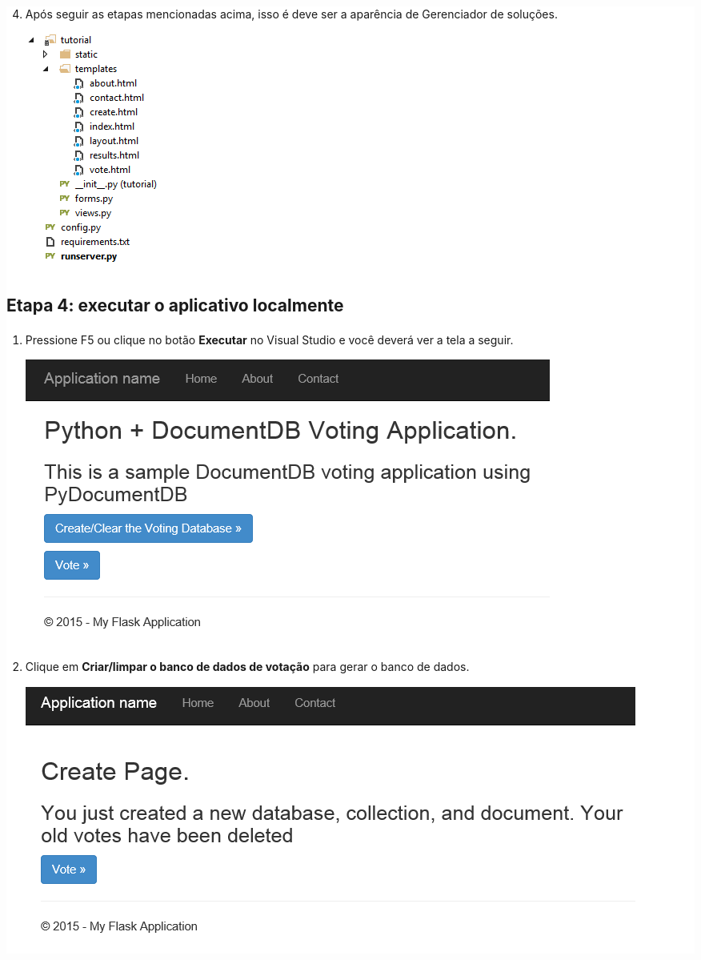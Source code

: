 4. Após seguir as etapas mencionadas acima, isso é deve ser a aparência de Gerenciador de soluções.

	![Captura de tela da janela do Gerenciador de Soluções do Visual Studio](./media/documentdb-python-application/image15.png)


## Etapa 4: executar o aplicativo localmente

1. Pressione F5 ou clique no botão **Executar** no Visual Studio e você deverá ver a tela a seguir.

	![Captura de tela do Aplicativo de votação do Python + Banco de Dados de Documentos exibido em um navegador da Web](./media/documentdb-python-application/image16.png)

2. Clique em **Criar/limpar o banco de dados de votação** para gerar o banco de dados.

	![Captura de tela de Criar Página do aplicativo Web — detalhes de desenvolvimento](./media/documentdb-python-application/image17.png)
